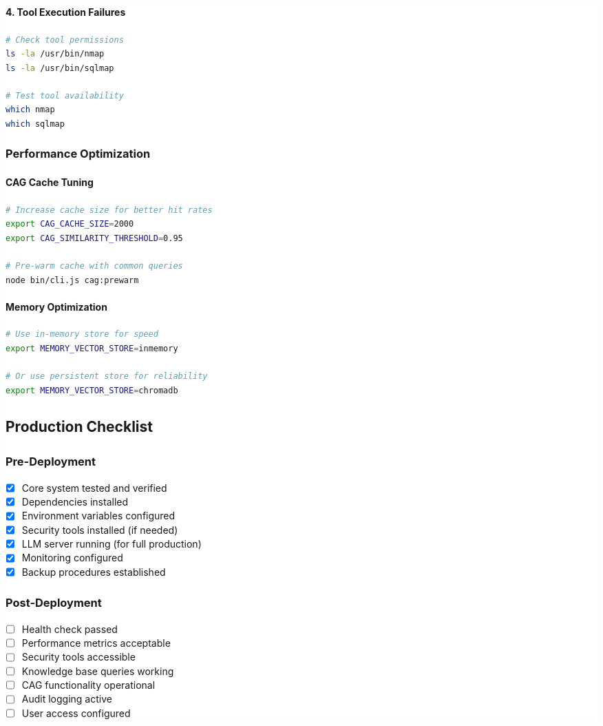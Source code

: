#### 4. Tool Execution Failures
```bash
# Check tool permissions
ls -la /usr/bin/nmap
ls -la /usr/bin/sqlmap

# Test tool availability
which nmap
which sqlmap
```

### Performance Optimization

#### CAG Cache Tuning
```bash
# Increase cache size for better hit rates
export CAG_CACHE_SIZE=2000
export CAG_SIMILARITY_THRESHOLD=0.95

# Pre-warm cache with common queries
node bin/cli.js cag:prewarm
```

#### Memory Optimization
```bash
# Use in-memory store for speed
export MEMORY_VECTOR_STORE=inmemory

# Or use persistent store for reliability
export MEMORY_VECTOR_STORE=chromadb
```

## Production Checklist

### Pre-Deployment
- [x] Core system tested and verified
- [x] Dependencies installed
- [x] Environment variables configured
- [x] Security tools installed (if needed)
- [x] LLM server running (for full production)
- [x] Monitoring configured
- [x] Backup procedures established

### Post-Deployment
- [ ] Health check passed
- [ ] Performance metrics acceptable
- [ ] Security tools accessible
- [ ] Knowledge base queries working
- [ ] CAG functionality operational
- [ ] Audit logging active
- [ ] User access configured
